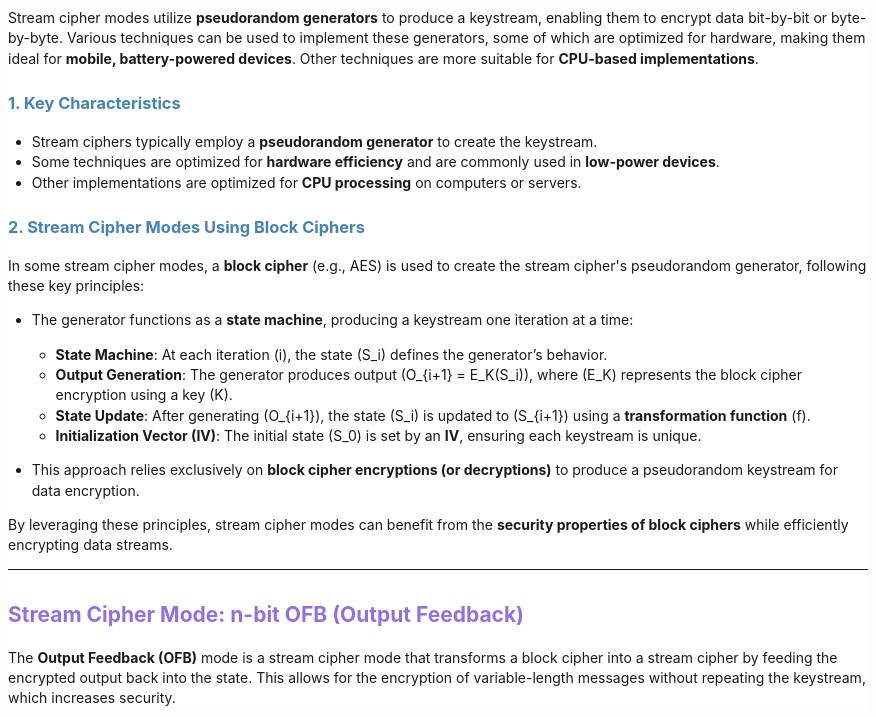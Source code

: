 Stream cipher modes utilize **pseudorandom generators** to produce a keystream, enabling them to encrypt data bit-by-bit or byte-by-byte. Various techniques can be used to implement these generators, some of which are optimized for hardware, making them ideal for **mobile, battery-powered devices**. Other techniques are more suitable for **CPU-based implementations**.

### <span style="color:#4682B4">1. Key Characteristics</span>

- Stream ciphers typically employ a **pseudorandom generator** to create the keystream.
- Some techniques are optimized for **hardware efficiency** and are commonly used in **low-power devices**.
- Other implementations are optimized for **CPU processing** on computers or servers.

### <span style="color:#4682B4">2. Stream Cipher Modes Using Block Ciphers</span>

In some stream cipher modes, a **block cipher** (e.g., AES) is used to create the stream cipher's pseudorandom generator, following these key principles:

- The generator functions as a **state machine**, producing a keystream one iteration at a time:
  - **State Machine**: At each iteration \(i\), the state \(S_i\) defines the generator’s behavior.
  - **Output Generation**: The generator produces output \(O_{i+1} = E_K(S_i)\), where \(E_K\) represents the block cipher encryption using a key \(K\).
  - **State Update**: After generating \(O_{i+1}\), the state \(S_i\) is updated to \(S_{i+1}\) using a **transformation function** \(f\).
  - **Initialization Vector (IV)**: The initial state \(S_0\) is set by an **IV**, ensuring each keystream is unique.

- This approach relies exclusively on **block cipher encryptions (or decryptions)** to produce a pseudorandom keystream for data encryption. 

By leveraging these principles, stream cipher modes can benefit from the **security properties of block ciphers** while efficiently encrypting data streams.

---

## <span style="color:#9370DB">Stream Cipher Mode: n-bit OFB (Output Feedback)</span>

The **Output Feedback (OFB)** mode is a stream cipher mode that transforms a block cipher into a stream cipher by feeding the encrypted output back into the state. This allows for the encryption of variable-length messages without repeating the keystream, which increases security.
